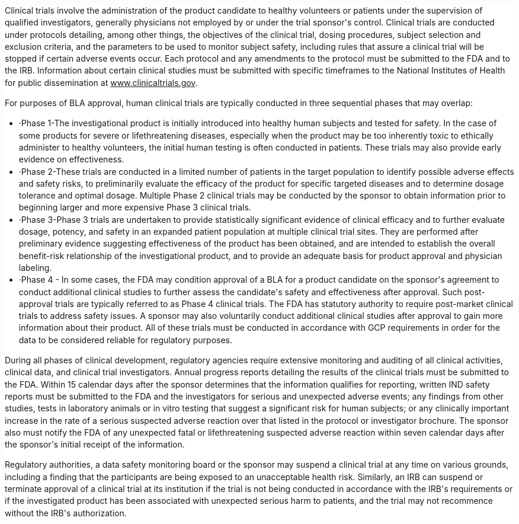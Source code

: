 Clinical trials involve the administration of the product candidate to healthy volunteers or patients under the supervision of qualified investigators, generally physicians not employed by or under the trial sponsor's control. Clinical trials are conducted under protocols detailing, among other things, the objectives of the clinical trial, dosing procedures, subject selection and exclusion criteria, and the parameters to be used to monitor subject safety, including rules that assure a clinical trial will be stopped if certain adverse events occur. Each protocol and any amendments to the protocol must be submitted to the FDA and to the IRB. Information about certain clinical studies must be submitted with specific timeframes to the National Institutes of Health for public dissemination at www.clinicaltrials.gov.

For purposes of BLA approval, human clinical trials are typically conducted in three sequential phases that may overlap:

* ·Phase 1-The investigational product is initially introduced into healthy human subjects and tested for safety. In the case of some products for severe or lifethreatening diseases, especially when the product may be too inherently toxic to ethically administer to healthy volunteers, the initial human testing is often conducted in patients. These trials may also provide early evidence on effectiveness.
* ·Phase 2-These trials are conducted in a limited number of patients in the target population to identify possible adverse effects and safety risks, to preliminarily evaluate the efficacy of the product for specific targeted diseases and to determine dosage tolerance and optimal dosage. Multiple Phase 2 clinical trials may be conducted by the sponsor to obtain information prior to beginning larger and more expensive Phase 3 clinical trials.
* ·Phase 3-Phase 3 trials are undertaken to provide statistically significant evidence of clinical efficacy and to further evaluate dosage, potency, and safety in an expanded patient population at multiple clinical trial sites. They are performed after preliminary evidence suggesting effectiveness of the product has been obtained, and are intended to establish the overall benefit-risk relationship of the investigational product, and to provide an adequate basis for product approval and physician labeling.
* ·Phase 4 - In some cases, the FDA may condition approval of a BLA for a product candidate on the sponsor's agreement to conduct additional clinical studies to further assess the candidate's safety and effectiveness after approval. Such post-approval trials are typically referred to as Phase 4 clinical trials. The FDA has statutory authority to require post-market clinical trials to address safety issues. A sponsor may also voluntarily conduct additional clinical studies after approval to gain more information about their product. All of these trials must be conducted in accordance with GCP requirements in order for the data to be considered reliable for regulatory purposes.

During all phases of clinical development, regulatory agencies require extensive monitoring and auditing of all clinical activities, clinical data, and clinical trial investigators. Annual progress reports detailing the results of the clinical trials must be submitted to the FDA. Within 15 calendar days after the sponsor determines that the information qualifies for reporting, written IND safety reports must be submitted to the FDA and the investigators for serious and unexpected adverse events; any findings from other studies, tests in laboratory animals or in vitro testing that suggest a significant risk for human subjects; or any clinically important increase in the rate of a serious suspected adverse reaction over that listed in the protocol or investigator brochure. The sponsor also must notify the FDA of any unexpected fatal or lifethreatening suspected adverse reaction within seven calendar days after the sponsor's initial receipt of the information.

Regulatory authorities, a data safety monitoring board or the sponsor may suspend a clinical trial at any time on various grounds, including a finding that the participants are being exposed to an unacceptable health risk. Similarly, an IRB can suspend or terminate approval of a clinical trial at its institution if the trial is not being conducted in accordance with the IRB's requirements or if the investigated product has been associated with unexpected serious harm to patients, and the trial may not recommence without the IRB's authorization.
